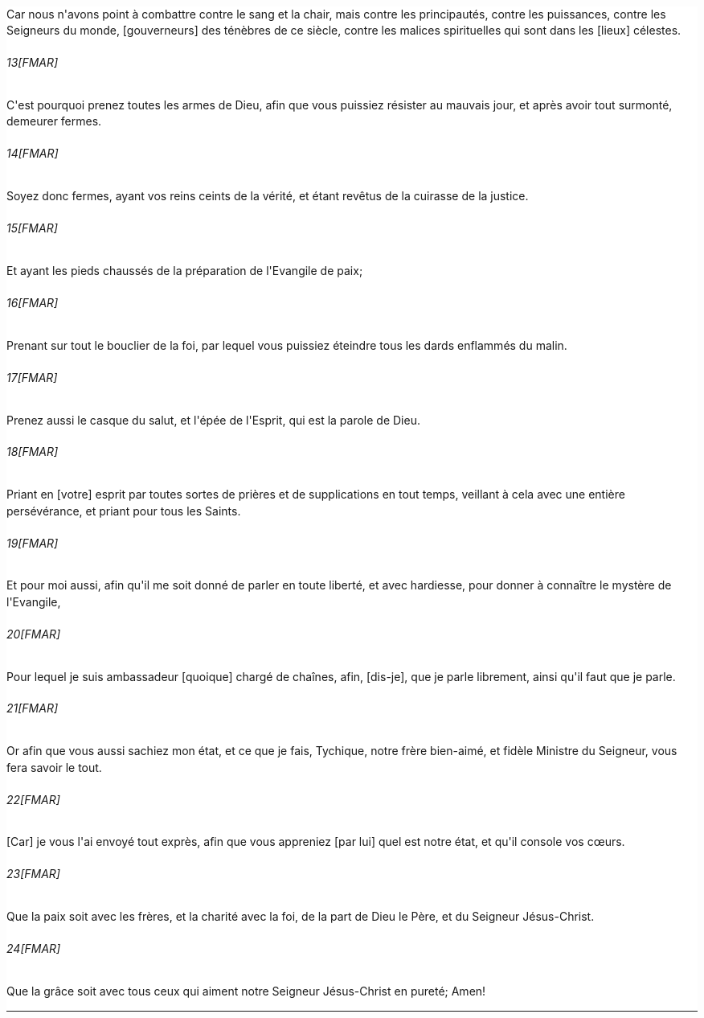 Car nous n'avons point à combattre contre le sang et la chair, mais contre les principautés, contre les puissances, contre les Seigneurs du monde, [gouverneurs] des ténèbres de ce siècle, contre les malices spirituelles qui sont dans les [lieux] célestes.
###### 13[FMAR]
C'est pourquoi prenez toutes les armes de Dieu, afin que vous puissiez résister au mauvais jour, et après avoir tout surmonté, demeurer fermes.
###### 14[FMAR]
Soyez donc fermes, ayant vos reins ceints de la vérité, et étant revêtus de la cuirasse de la justice.
###### 15[FMAR]
Et ayant les pieds chaussés de la préparation de l'Evangile de paix;
###### 16[FMAR]
Prenant sur tout le bouclier de la foi, par lequel vous puissiez éteindre tous les dards enflammés du malin.
###### 17[FMAR]
Prenez aussi le casque du salut, et l'épée de l'Esprit, qui est la parole de Dieu.
###### 18[FMAR]
Priant en [votre] esprit par toutes sortes de prières et de supplications en tout temps, veillant à cela avec une entière persévérance, et priant pour tous les Saints.
###### 19[FMAR]
Et pour moi aussi, afin qu'il me soit donné de parler en toute liberté, et avec hardiesse, pour donner à connaître le mystère de l'Evangile,
###### 20[FMAR]
Pour lequel je suis ambassadeur [quoique] chargé de chaînes, afin, [dis-je], que je parle librement, ainsi qu'il faut que je parle.
###### 21[FMAR]
Or afin que vous aussi sachiez mon état, et ce que je fais, Tychique, notre frère bien-aimé, et fidèle Ministre du Seigneur, vous fera savoir le tout.
###### 22[FMAR]
[Car] je vous l'ai envoyé tout exprès, afin que vous appreniez [par lui] quel est notre état, et qu'il console vos cœurs.
###### 23[FMAR]
Que la paix soit avec les frères, et la charité avec la foi, de la part de Dieu le Père, et du Seigneur Jésus-Christ.
###### 24[FMAR]
Que la grâce soit avec tous ceux qui aiment notre Seigneur Jésus-Christ en pureté; Amen!

---
